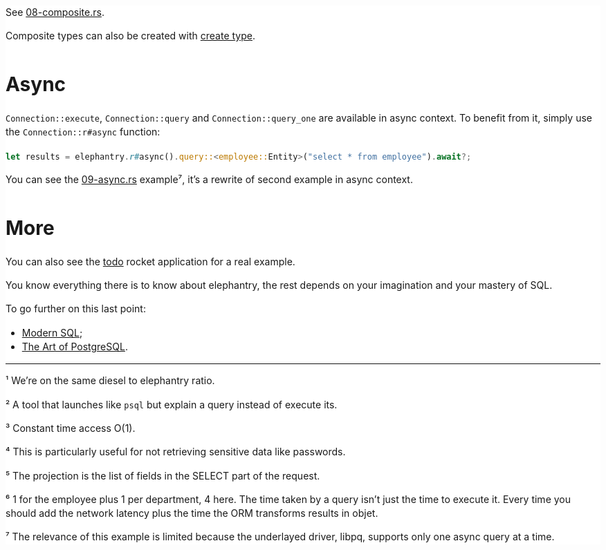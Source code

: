 See [08-composite.rs](../core/examples/06-complex.rs).

Composite types can also be created with [create
type](https://www.postgresql.org/docs/current/rowtypes.html).

# Async

`Connection::execute`, `Connection::query` and `Connection::query_one` are
available in async context. To benefit from it, simply use the
`Connection::r#async` function:

```rust
let results = elephantry.r#async().query::<employee::Entity>("select * from employee").await?;
```

You can see the [09-async.rs](../core/examples/09-async.rs) example⁷, it’s a
rewrite of second example in async context.

# More

You can also see the [todo](https://github.com/elephantry/todo) rocket
application for a real example.

You know everything there is to know about elephantry, the rest depends on your
imagination and your mastery of SQL.

To go further on this last point:

- [Modern SQL](https://modern-sql.com);
- [The Art of PostgreSQL](https://theartofpostgresql.com).

---

¹ We’re on the same diesel to elephantry ratio.

² A tool that launches like `psql` but explain a query instead of execute its.

³ Constant time access O(1).

⁴ This is particularly useful for not retrieving sensitive data like
  passwords.

⁵ The projection is the list of fields in the SELECT part of the request.

⁶ 1 for the employee plus 1 per department, 4 here. The time taken by a
  query isn’t just the time to execute it. Every time you should add the network
  latency plus the time the ORM transforms results in objet.

⁷ The relevance of this example is limited because the underlayed driver, libpq,
supports only one async query at a time.
